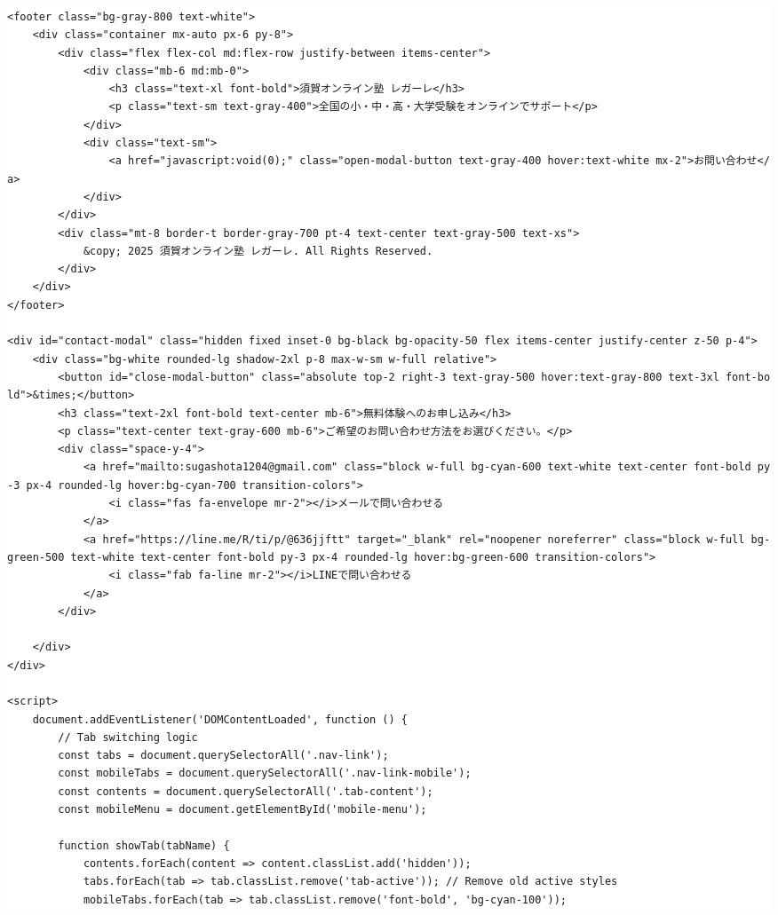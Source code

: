     <footer class="bg-gray-800 text-white">
        <div class="container mx-auto px-6 py-8">
            <div class="flex flex-col md:flex-row justify-between items-center">
                <div class="mb-6 md:mb-0">
                    <h3 class="text-xl font-bold">須賀オンライン塾 レガーレ</h3>
                    <p class="text-sm text-gray-400">全国の小・中・高・大学受験をオンラインでサポート</p>
                </div>
                <div class="text-sm">
                    <a href="javascript:void(0);" class="open-modal-button text-gray-400 hover:text-white mx-2">お問い合わせ</a>
                </div>
            </div>
            <div class="mt-8 border-t border-gray-700 pt-4 text-center text-gray-500 text-xs">
                &copy; 2025 須賀オンライン塾 レガーレ. All Rights Reserved.
            </div>
        </div>
    </footer>

    <div id="contact-modal" class="hidden fixed inset-0 bg-black bg-opacity-50 flex items-center justify-center z-50 p-4">
        <div class="bg-white rounded-lg shadow-2xl p-8 max-w-sm w-full relative">
            <button id="close-modal-button" class="absolute top-2 right-3 text-gray-500 hover:text-gray-800 text-3xl font-bold">&times;</button>
            <h3 class="text-2xl font-bold text-center mb-6">無料体験へのお申し込み</h3>
            <p class="text-center text-gray-600 mb-6">ご希望のお問い合わせ方法をお選びください。</p>
            <div class="space-y-4">
                <a href="mailto:sugashota1204@gmail.com" class="block w-full bg-cyan-600 text-white text-center font-bold py-3 px-4 rounded-lg hover:bg-cyan-700 transition-colors">
                    <i class="fas fa-envelope mr-2"></i>メールで問い合わせる
                </a>
                <a href="https://line.me/R/ti/p/@636jjftt" target="_blank" rel="noopener noreferrer" class="block w-full bg-green-500 text-white text-center font-bold py-3 px-4 rounded-lg hover:bg-green-600 transition-colors">
                    <i class="fab fa-line mr-2"></i>LINEで問い合わせる
                </a>
            </div>

        </div>
    </div>

    <script>
        document.addEventListener('DOMContentLoaded', function () {
            // Tab switching logic
            const tabs = document.querySelectorAll('.nav-link');
            const mobileTabs = document.querySelectorAll('.nav-link-mobile');
            const contents = document.querySelectorAll('.tab-content');
            const mobileMenu = document.getElementById('mobile-menu');

            function showTab(tabName) {
                contents.forEach(content => content.classList.add('hidden'));
                tabs.forEach(tab => tab.classList.remove('tab-active')); // Remove old active styles
                mobileTabs.forEach(tab => tab.classList.remove('font-bold', 'bg-cyan-100'));
